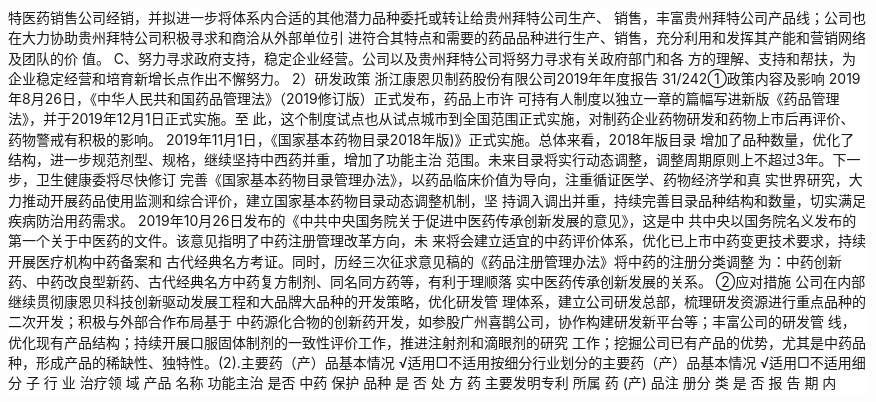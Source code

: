 特医药销售公司经销，并拟进一步将体系内合适的其他潜力品种委托或转让给贵州拜特公司生产、
销售，丰富贵州拜特公司产品线；公司也在大力协助贵州拜特公司积极寻求和商洽从外部单位引
进符合其特点和需要的药品品种进行生产、销售，充分利用和发挥其产能和营销网络及团队的价
值。
C、努力寻求政府支持，稳定企业经营。公司以及贵州拜特公司将努力寻求有关政府部门和各
方的理解、支持和帮扶，为企业稳定经营和培育新增长点作出不懈努力。
2）研发政策
浙江康恩贝制药股份有限公司2019年年度报告
31/242①政策内容及影响
2019年8月26日，《中华人民共和国药品管理法》（2019修订版）正式发布，药品上市许
可持有人制度以独立一章的篇幅写进新版《药品管理法》，并于2019年12月1日正式实施。至
此，这个制度试点也从试点城市到全国范围正式实施，对制药企业药物研发和药物上市后再评价、
药物警戒有积极的影响。
2019年11月1日，《国家基本药物目录2018年版)》正式实施。总体来看，2018年版目录
增加了品种数量，优化了结构，进一步规范剂型、规格，继续坚持中西药并重，增加了功能主治
范围。未来目录将实行动态调整，调整周期原则上不超过3年。下一步，卫生健康委将尽快修订
完善《国家基本药物目录管理办法》，以药品临床价值为导向，注重循证医学、药物经济学和真
实世界研究，大力推动开展药品使用监测和综合评价，建立国家基本药物目录动态调整机制，坚
持调入调出并重，持续完善目录品种结构和数量，切实满足疾病防治用药需求。
2019年10月26日发布的《中共中央国务院关于促进中医药传承创新发展的意见》，这是中
共中央以国务院名义发布的第一个关于中医药的文件。该意见指明了中药注册管理改革方向，未
来将会建立适宜的中药评价体系，优化已上市中药变更技术要求，持续开展医疗机构中药备案和
古代经典名方考证。同时，历经三次征求意见稿的《药品注册管理办法》将中药的注册分类调整
为：中药创新药、中药改良型新药、古代经典名方中药复方制剂、同名同方药等，有利于理顺落
实中医药传承创新发展的关系。
②应对措施
公司在内部继续贯彻康恩贝科技创新驱动发展工程和大品牌大品种的开发策略，优化研发管
理体系，建立公司研发总部，梳理研发资源进行重点品种的二次开发；积极与外部合作布局基于
中药源化合物的创新药开发，如参股广州喜鹊公司，协作构建研发新平台等；丰富公司的研发管
线，优化现有产品结构；持续开展口服固体制剂的一致性评价工作，推进注射剂和滴眼剂的研究
工作；挖掘公司已有产品的优势，尤其是中药品种，形成产品的稀缺性、独特性。(2).主要药（产）品基本情况
√适用□不适用按细分行业划分的主要药（产）品基本情况
√适用□不适用细
分
子
行
业
治疗领
域
产品
名称
功能主治
是否
中药
保护
品种
是
否
处
方
药
主要发明专利
所属
药
(产)
品注
册分
类
是
否
报
告
期
内